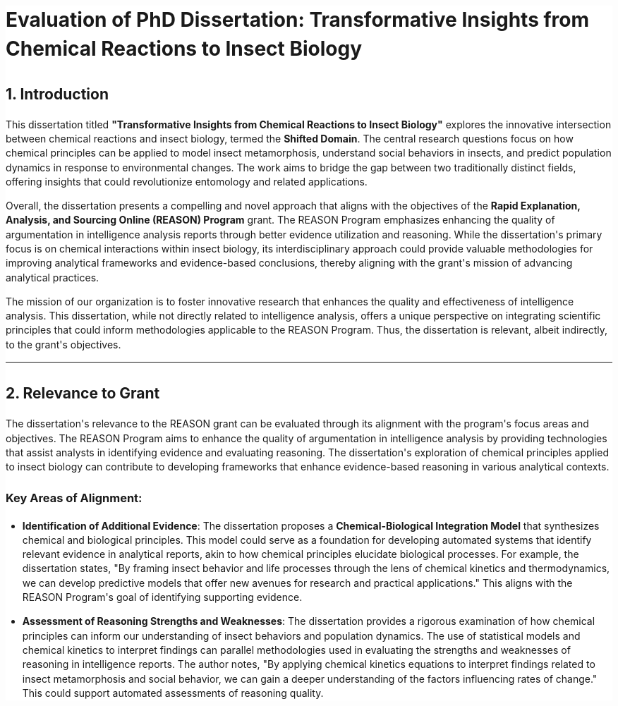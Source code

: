 # Evaluation of PhD Dissertation: Transformative Insights from Chemical Reactions to Insect Biology

## 1. Introduction

This dissertation titled **"Transformative Insights from Chemical Reactions to Insect Biology"** explores the innovative intersection between chemical reactions and insect biology, termed the **Shifted Domain**. The central research questions focus on how chemical principles can be applied to model insect metamorphosis, understand social behaviors in insects, and predict population dynamics in response to environmental changes. The work aims to bridge the gap between two traditionally distinct fields, offering insights that could revolutionize entomology and related applications.

Overall, the dissertation presents a compelling and novel approach that aligns with the objectives of the **Rapid Explanation, Analysis, and Sourcing Online (REASON) Program** grant. The REASON Program emphasizes enhancing the quality of argumentation in intelligence analysis reports through better evidence utilization and reasoning. While the dissertation's primary focus is on chemical interactions within insect biology, its interdisciplinary approach could provide valuable methodologies for improving analytical frameworks and evidence-based conclusions, thereby aligning with the grant's mission of advancing analytical practices.

The mission of our organization is to foster innovative research that enhances the quality and effectiveness of intelligence analysis. This dissertation, while not directly related to intelligence analysis, offers a unique perspective on integrating scientific principles that could inform methodologies applicable to the REASON Program. Thus, the dissertation is relevant, albeit indirectly, to the grant's objectives.

---

## 2. Relevance to Grant

The dissertation's relevance to the REASON grant can be evaluated through its alignment with the program's focus areas and objectives. The REASON Program aims to enhance the quality of argumentation in intelligence analysis by providing technologies that assist analysts in identifying evidence and evaluating reasoning. The dissertation's exploration of chemical principles applied to insect biology can contribute to developing frameworks that enhance evidence-based reasoning in various analytical contexts.

### Key Areas of Alignment:

- **Identification of Additional Evidence**: The dissertation proposes a **Chemical-Biological Integration Model** that synthesizes chemical and biological principles. This model could serve as a foundation for developing automated systems that identify relevant evidence in analytical reports, akin to how chemical principles elucidate biological processes. For example, the dissertation states, "By framing insect behavior and life processes through the lens of chemical kinetics and thermodynamics, we can develop predictive models that offer new avenues for research and practical applications." This aligns with the REASON Program's goal of identifying supporting evidence.

- **Assessment of Reasoning Strengths and Weaknesses**: The dissertation provides a rigorous examination of how chemical principles can inform our understanding of insect behaviors and population dynamics. The use of statistical models and chemical kinetics to interpret findings can parallel methodologies used in evaluating the strengths and weaknesses of reasoning in intelligence reports. The author notes, "By applying chemical kinetics equations to interpret findings related to insect metamorphosis and social behavior, we can gain a deeper understanding of the factors influencing rates of change." This could support automated assessments of reasoning quality.
